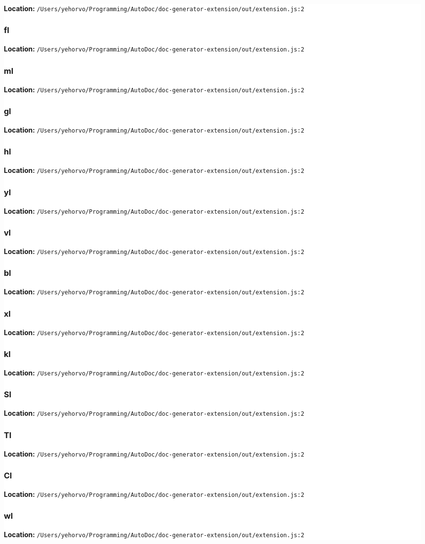 **Location:** `/Users/yehorvo/Programming/AutoDoc/doc-generator-extension/out/extension.js:2`

### fl

**Location:** `/Users/yehorvo/Programming/AutoDoc/doc-generator-extension/out/extension.js:2`

### ml

**Location:** `/Users/yehorvo/Programming/AutoDoc/doc-generator-extension/out/extension.js:2`

### gl

**Location:** `/Users/yehorvo/Programming/AutoDoc/doc-generator-extension/out/extension.js:2`

### hl

**Location:** `/Users/yehorvo/Programming/AutoDoc/doc-generator-extension/out/extension.js:2`

### yl

**Location:** `/Users/yehorvo/Programming/AutoDoc/doc-generator-extension/out/extension.js:2`

### vl

**Location:** `/Users/yehorvo/Programming/AutoDoc/doc-generator-extension/out/extension.js:2`

### bl

**Location:** `/Users/yehorvo/Programming/AutoDoc/doc-generator-extension/out/extension.js:2`

### xl

**Location:** `/Users/yehorvo/Programming/AutoDoc/doc-generator-extension/out/extension.js:2`

### kl

**Location:** `/Users/yehorvo/Programming/AutoDoc/doc-generator-extension/out/extension.js:2`

### Sl

**Location:** `/Users/yehorvo/Programming/AutoDoc/doc-generator-extension/out/extension.js:2`

### Tl

**Location:** `/Users/yehorvo/Programming/AutoDoc/doc-generator-extension/out/extension.js:2`

### Cl

**Location:** `/Users/yehorvo/Programming/AutoDoc/doc-generator-extension/out/extension.js:2`

### wl

**Location:** `/Users/yehorvo/Programming/AutoDoc/doc-generator-extension/out/extension.js:2`
